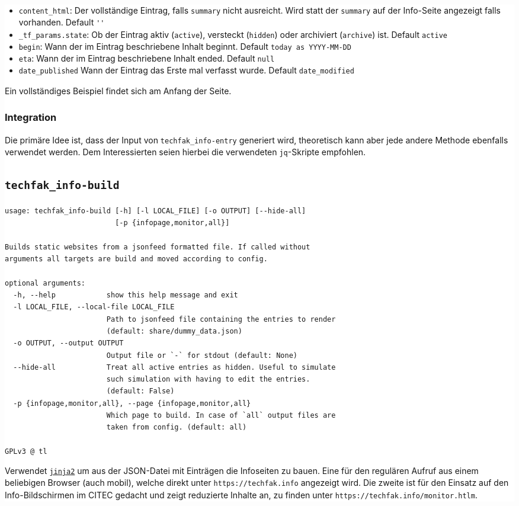 - ``content_html``:
  Der vollständige Eintrag, falls ``summary`` nicht ausreicht. Wird statt der
  ``summary`` auf der Info-Seite angezeigt falls vorhanden. Default ``''``
- ``_tf_params.state``:
  Ob der Eintrag aktiv (``active``), versteckt (``hidden``) oder archiviert
  (``archive``) ist. Default ``active``
- ``begin``:
  Wann der im Eintrag beschriebene Inhalt beginnt. Default ``today as
  YYYY-MM-DD``
- ``eta``:
  Wann der im Eintrag beschriebene Inhalt ended. Default ``null``
- ``date_published``
  Wann der Eintrag das Erste mal verfasst wurde. Default ``date_modified``

Ein vollständiges Beispiel findet sich am Anfang der Seite.

### Integration

Die primäre Idee ist, dass der Input von ``techfak_info-entry`` generiert wird,
theoretisch kann aber jede andere Methode ebenfalls verwendet werden. Dem
Interessierten seien hierbei die verwendeten ``jq``-Skripte empfohlen.

## ``techfak_info-build``

```
usage: techfak_info-build [-h] [-l LOCAL_FILE] [-o OUTPUT] [--hide-all]
                          [-p {infopage,monitor,all}]

Builds static websites from a jsonfeed formatted file. If called without
arguments all targets are build and moved according to config.

optional arguments:
  -h, --help            show this help message and exit
  -l LOCAL_FILE, --local-file LOCAL_FILE
                        Path to jsonfeed file containing the entries to render
                        (default: share/dummy_data.json)
  -o OUTPUT, --output OUTPUT
                        Output file or `-` for stdout (default: None)
  --hide-all            Treat all active entries as hidden. Useful to simulate
                        such simulation with having to edit the entries.
                        (default: False)
  -p {infopage,monitor,all}, --page {infopage,monitor,all}
                        Which page to build. In case of `all` output files are
                        taken from config. (default: all)

GPLv3 @ tl
```

Verwendet [``jinja2``](http://jinja.pocoo.org/) um aus der JSON-Datei mit
Einträgen die Infoseiten zu bauen. Eine für den regulären Aufruf aus einem
beliebigen Browser (auch mobil), welche direkt unter ``https://techfak.info``
angezeigt wird.
Die zweite ist für den Einsatz auf den Info-Bildschirmen im CITEC gedacht und
zeigt reduzierte Inhalte an, zu finden unter
``https://techfak.info/monitor.htlm``.
